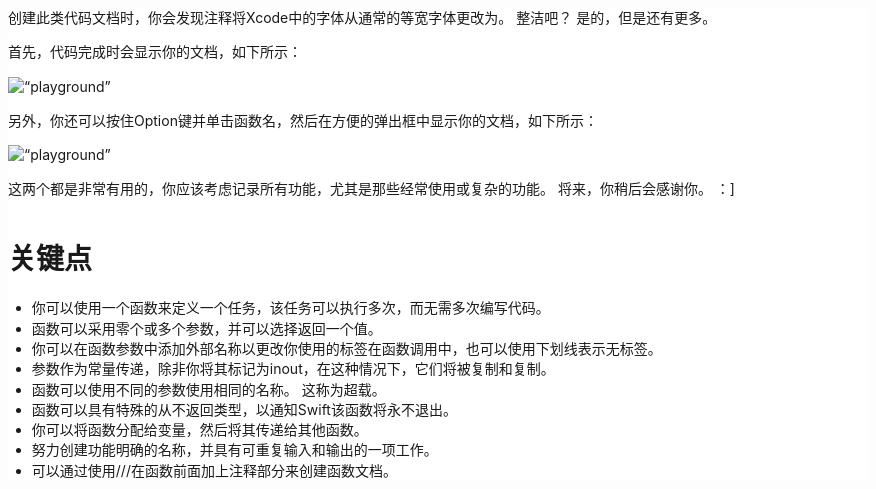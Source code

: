 创建此类代码文档时，你会发现注释将Xcode中的字体从通常的等宽字体更改为。 整洁吧？ 是的，但是还有更多。

首先，代码完成时会显示你的文档，如下所示：

![“playground”](http://q8wtfza4q.bkt.clouddn.com/sasb-f-stp2.png "")

另外，你还可以按住Option键并单击函数名，然后在方便的弹出框中显示你的文档，如下所示：

![“playground”](http://q8wtfza4q.bkt.clouddn.com/sasb-f-stp3.png "")

这两个都是非常有用的，你应该考虑记录所有功能，尤其是那些经常使用或复杂的功能。 将来，你稍后会感谢你。 ：]

# **关键点**
+ 你可以使用一个函数来定义一个任务，该任务可以执行多次，而无需多次编写代码。
+ 函数可以采用零个或多个参数，并可以选择返回一个值。
+ 你可以在函数参数中添加外部名称以更改你使用的标签在函数调用中，也可以使用下划线表示无标签。
+ 参数作为常量传递，除非你将其标记为inout，在这种情况下，它们将被复制和复制。
+ 函数可以使用不同的参数使用相同的名称。 这称为超载。
+ 函数可以具有特殊的从不返回类型，以通知Swift该函数将永不退出。
+ 你可以将函数分配给变量，然后将其传递给其他函数。
+ 努力创建功能明确的名称，并具有可重复输入和输出的一项工作。
+ 可以通过使用///在函数前面加上注释部分来创建函数文档。

